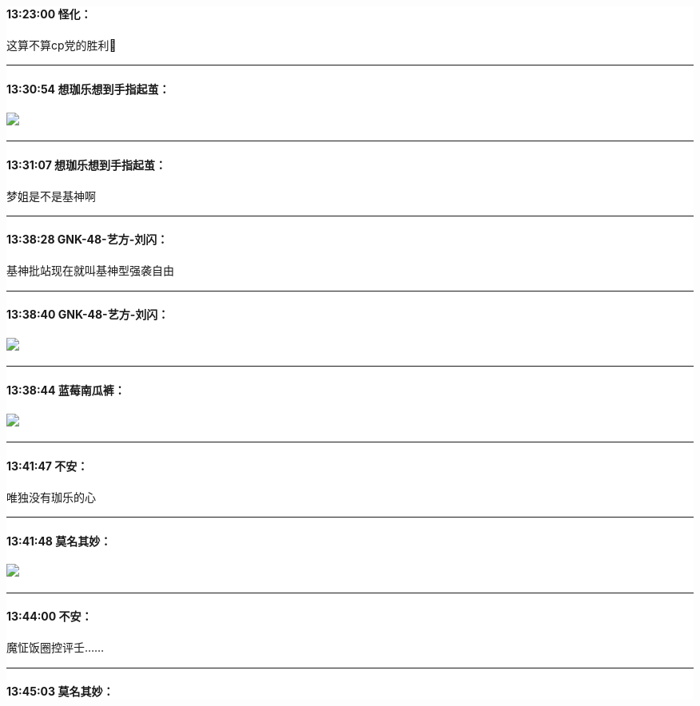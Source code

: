 #### 13:23:00  怪化：

这算不算cp党的胜利🤣

*****

#### 13:30:54  想珈乐想到手指起茧：

![](http://gchat.qpic.cn/gchatpic_new/2994013508/614391357-2334111214-47B85E3FFF1564C1D505623493683264/0?term=2")

*****

#### 13:31:07  想珈乐想到手指起茧：

梦姐是不是基神啊

*****

#### 13:38:28  GNK-48-艺方-刘闪：

基神批站现在就叫基神型强袭自由

*****

#### 13:38:40  GNK-48-艺方-刘闪：

![](http://gchat.qpic.cn/gchatpic_new/3023857629/614391357-2340394609-CA5D925FF98BCEFFEDA64557C63E121E/0?term=2")

*****

#### 13:38:44  蓝莓南瓜裤：

![](http://gchat.qpic.cn/gchatpic_new/3350252925/614391357-2238928670-565ECC3B39532A5FCD5F94B63CDAD63A/0?term=2")

*****

#### 13:41:47  不安：

唯独没有珈乐的心

*****

#### 13:41:48  莫名其妙：

![](http://gchat.qpic.cn/gchatpic_new/995106499/614391357-2410462684-FC3FA2A7BE17C353CDCB3D41909ECBA3/0?term=2")

*****

#### 13:44:00  不安：

魔怔饭圈控评壬……

*****

#### 13:45:03  莫名其妙：
